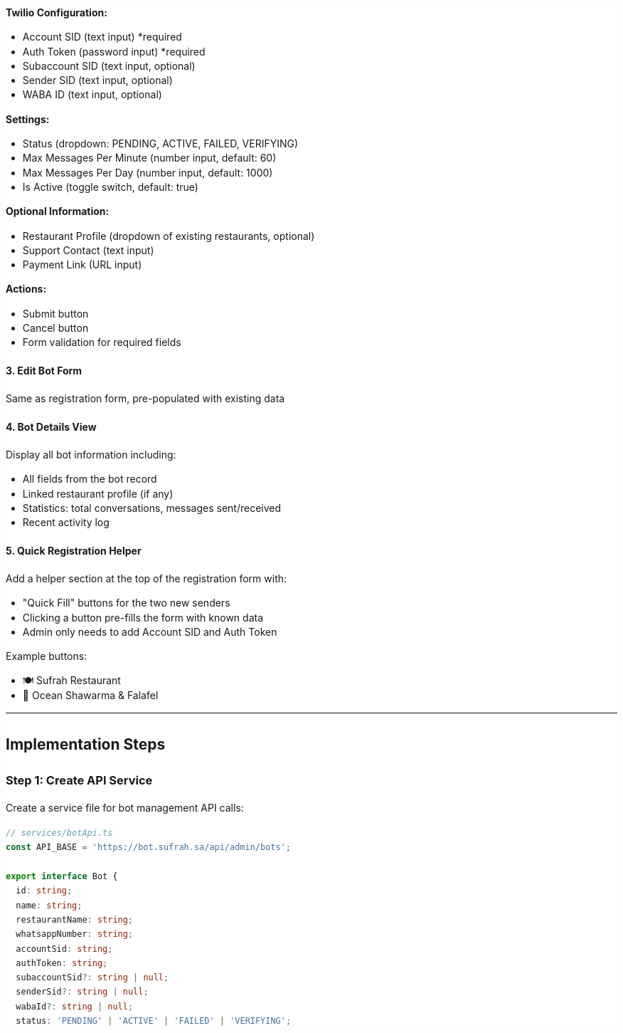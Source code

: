 **Twilio Configuration:**
- Account SID (text input) *required
- Auth Token (password input) *required
- Subaccount SID (text input, optional)
- Sender SID (text input, optional)
- WABA ID (text input, optional)

**Settings:**
- Status (dropdown: PENDING, ACTIVE, FAILED, VERIFYING)
- Max Messages Per Minute (number input, default: 60)
- Max Messages Per Day (number input, default: 1000)
- Is Active (toggle switch, default: true)

**Optional Information:**
- Restaurant Profile (dropdown of existing restaurants, optional)
- Support Contact (text input)
- Payment Link (URL input)

**Actions:**
- Submit button
- Cancel button
- Form validation for required fields

#### 3. Edit Bot Form
Same as registration form, pre-populated with existing data

#### 4. Bot Details View
Display all bot information including:
- All fields from the bot record
- Linked restaurant profile (if any)
- Statistics: total conversations, messages sent/received
- Recent activity log

#### 5. Quick Registration Helper
Add a helper section at the top of the registration form with:
- "Quick Fill" buttons for the two new senders
- Clicking a button pre-fills the form with known data
- Admin only needs to add Account SID and Auth Token

Example buttons:
- 🍽️ Sufrah Restaurant
- 🥙 Ocean Shawarma & Falafel

---

## Implementation Steps

### Step 1: Create API Service
Create a service file for bot management API calls:

```typescript
// services/botApi.ts
const API_BASE = 'https://bot.sufrah.sa/api/admin/bots';

export interface Bot {
  id: string;
  name: string;
  restaurantName: string;
  whatsappNumber: string;
  accountSid: string;
  authToken: string;
  subaccountSid?: string | null;
  senderSid?: string | null;
  wabaId?: string | null;
  status: 'PENDING' | 'ACTIVE' | 'FAILED' | 'VERIFYING';
```